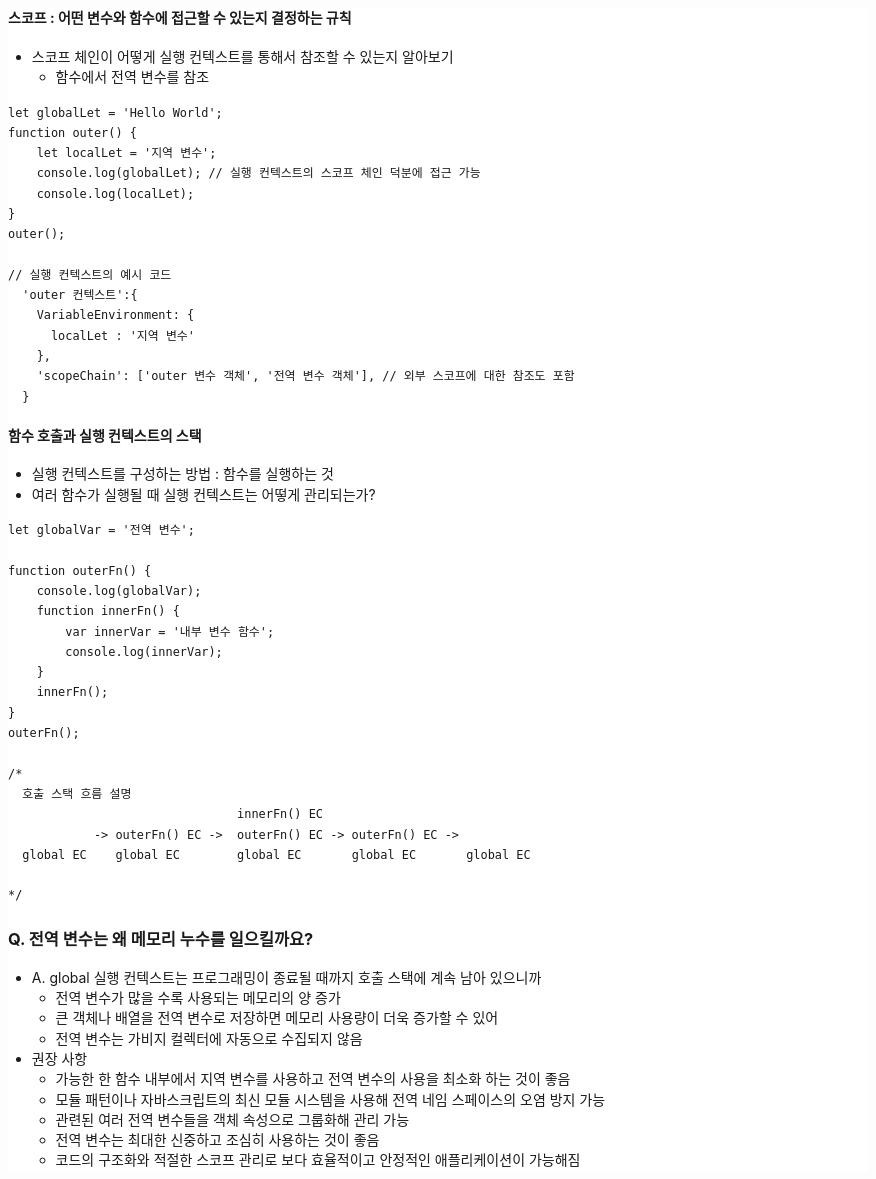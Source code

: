 #### 스코프 : 어떤 변수와 함수에 접근할 수 있는지 결정하는 규칙

- 스코프 체인이 어떻게 실행 컨텍스트를 통해서 참조할 수 있는지 알아보기
  - 함수에서 전역 변수를 참조

```
let globalLet = 'Hello World';
function outer() {
	let localLet = '지역 변수';
	console.log(globalLet); // 실행 컨텍스트의 스코프 체인 덕분에 접근 가능
	console.log(localLet);
}
outer();

// 실행 컨텍스트의 예시 코드
  'outer 컨텍스트':{
    VariableEnvironment: {
      localLet : '지역 변수'
    },
    'scopeChain': ['outer 변수 객체', '전역 변수 객체'], // 외부 스코프에 대한 참조도 포함
  }
```

#### 함수 호출과 실행 컨텍스트의 스택

- 실행 컨텍스트를 구성하는 방법 : 함수를 실행하는 것
- 여러 함수가 실행될 때 실행 컨텍스트는 어떻게 관리되는가?

```
let globalVar = '전역 변수';

function outerFn() {
	console.log(globalVar);
	function innerFn() {
		var innerVar = '내부 변수 함수';
		console.log(innerVar);
	}
	innerFn();
}
outerFn();

/*
  호출 스택 흐름 설명
                                innerFn() EC
            -> outerFn() EC ->  outerFn() EC -> outerFn() EC ->
  global EC    global EC        global EC       global EC       global EC

*/
```

### Q. 전역 변수는 왜 메모리 누수를 일으킬까요?

- A. global 실행 컨텍스트는 프로그래밍이 종료될 때까지 호출 스택에 계속 남아 있으니까
  - 전역 변수가 많을 수록 사용되는 메모리의 양 증가
  - 큰 객체나 배열을 전역 변수로 저장하면 메모리 사용량이 더욱 증가할 수 있어
  - 전역 변수는 가비지 컬렉터에 자동으로 수집되지 않음
- 권장 사항
  - 가능한 한 함수 내부에서 지역 변수를 사용하고 전역 변수의 사용을 최소화 하는 것이 좋음
  - 모듈 패턴이나 자바스크립트의 최신 모듈 시스템을 사용해 전역 네임 스페이스의 오염 방지 가능
  - 관련된 여러 전역 변수들을 객체 속성으로 그룹화해 관리 가능
  - 전역 변수는 최대한 신중하고 조심히 사용하는 것이 좋음
  - 코드의 구조화와 적절한 스코프 관리로 보다 효율적이고 안정적인 애플리케이션이 가능해짐
